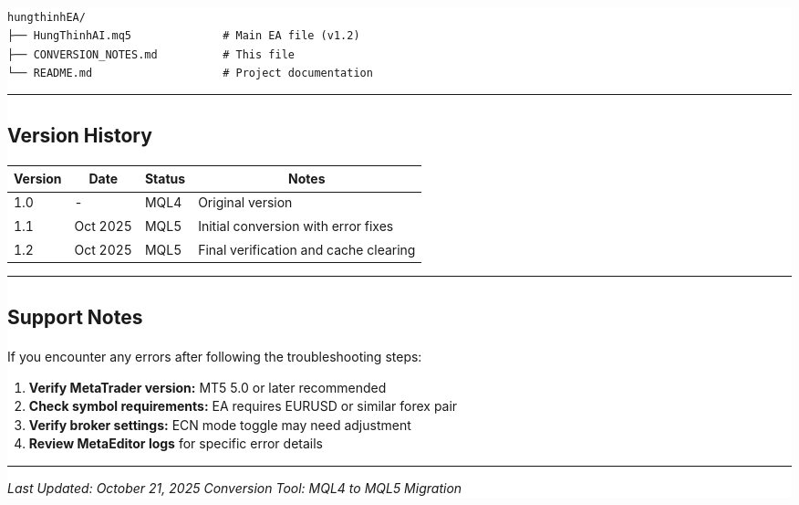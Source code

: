 ```
hungthinhEA/
├── HungThinhAI.mq5              # Main EA file (v1.2)
├── CONVERSION_NOTES.md          # This file
└── README.md                    # Project documentation
```

---

## Version History

| Version | Date | Status | Notes |
|---------|------|--------|-------|
| 1.0 | - | MQL4 | Original version |
| 1.1 | Oct 2025 | MQL5 | Initial conversion with error fixes |
| 1.2 | Oct 2025 | MQL5 | Final verification and cache clearing |

---

## Support Notes

If you encounter any errors after following the troubleshooting steps:

1. **Verify MetaTrader version:** MT5 5.0 or later recommended
2. **Check symbol requirements:** EA requires EURUSD or similar forex pair
3. **Verify broker settings:** ECN mode toggle may need adjustment
4. **Review MetaEditor logs** for specific error details

---

*Last Updated: October 21, 2025*
*Conversion Tool: MQL4 to MQL5 Migration*
